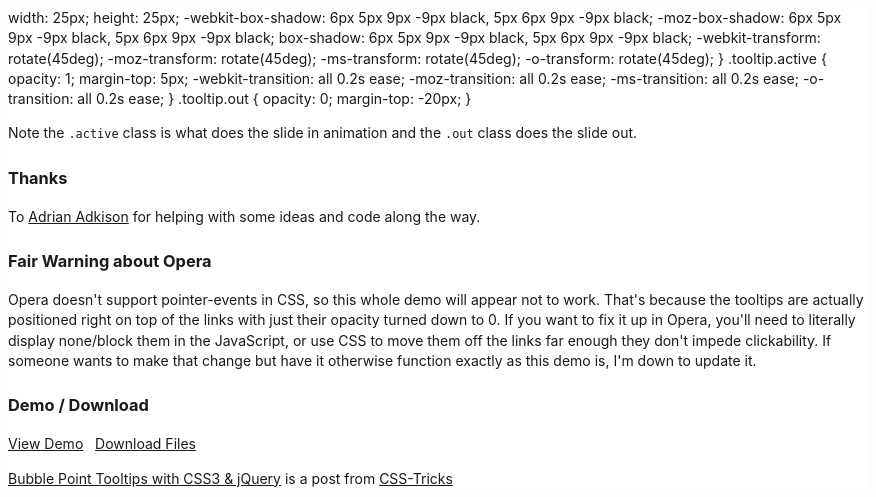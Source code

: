   width: 25px;
  height: 25px;
  -webkit-box-shadow: 6px 5px 9px -9px black,
                      5px 6px 9px -9px black;
  -moz-box-shadow: 6px 5px 9px -9px black,
                   5px 6px 9px -9px black;
  box-shadow: 6px 5px 9px -9px black,
              5px 6px 9px -9px black;
  -webkit-transform: rotate(45deg);
  -moz-transform:    rotate(45deg);
  -ms-transform:     rotate(45deg);
  -o-transform:      rotate(45deg);
}
.tooltip.active {
  opacity: 1;
  margin-top: 5px;
  -webkit-transition: all 0.2s ease;
  -moz-transition:    all 0.2s ease;
  -ms-transition:     all 0.2s ease;
  -o-transition:      all 0.2s ease;
}
.tooltip.out {
  opacity: 0;
  margin-top: -20px;
}</code></pre><p>Note the <code>.active</code> class is what does the slide in animation and the <code>.out</code> class does the slide out.</p><h3>Thanks</h3><p>To <a href="https://twitter.com/#!/metalculus84">Adrian Adkison</a> for helping with some ideas and code along the way.</p><h3>Fair Warning about Opera</h3><p>Opera doesn't support pointer-events in CSS, so this whole demo will appear not to work. That's because the tooltips are actually positioned right on top of the links with just their opacity turned down to 0. If you want to fix it up in Opera, you'll need to literally display none/block them in the JavaScript, or use CSS to move them off the links far enough they don't impede clickability. If someone wants to make that change but have it otherwise function exactly as this demo is, I'm down to update it.</p><h3>Demo / Download</h3><p><a href="http://css-tricks.com/examples/CSS3Tooltips/">View Demo</a>   <a href="http://css-tricks.com/examples/CSS3Tooltips.zip">Download Files</a></p><p><a href="http://css-tricks.com/14950-bubble-point-tooltips-with-css3-jquery/">Bubble Point Tooltips with CSS3 &amp; jQuery</a> is a post from <a href="http://css-tricks.com">CSS-Tricks</a></p>